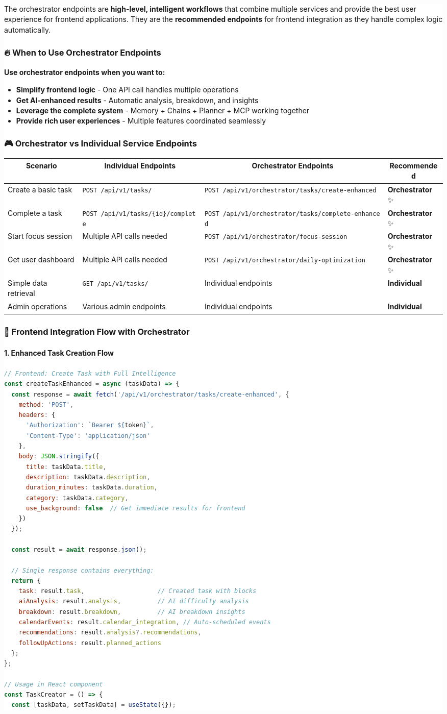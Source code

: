 The orchestrator endpoints are **high-level, intelligent workflows** that combine multiple services and provide the best user experience for frontend applications. They are the **recommended endpoints** for frontend integration as they handle complex logic automatically.

### **🔥 When to Use Orchestrator Endpoints**

**Use orchestrator endpoints when you want to:**
- **Simplify frontend logic** - One API call handles multiple operations
- **Get AI-enhanced results** - Automatic analysis, breakdown, and insights
- **Leverage the complete system** - Memory + Chains + Planner + MCP working together
- **Provide rich user experiences** - Multiple features coordinated seamlessly

### **🎮 Orchestrator vs Individual Service Endpoints**

| **Scenario** | **Individual Endpoints** | **Orchestrator Endpoints** | **Recommended** |
|--------------|-------------------------|----------------------------|-----------------|
| Create a basic task | `POST /api/v1/tasks/` | `POST /api/v1/orchestrator/tasks/create-enhanced` | **Orchestrator** ✨ |
| Complete a task | `POST /api/v1/tasks/{id}/complete` | `POST /api/v1/orchestrator/tasks/complete-enhanced` | **Orchestrator** ✨ |
| Start focus session | Multiple API calls needed | `POST /api/v1/orchestrator/focus-session` | **Orchestrator** ✨ |
| Get user dashboard | Multiple API calls needed | `POST /api/v1/orchestrator/daily-optimization` | **Orchestrator** ✨ |
| Simple data retrieval | `GET /api/v1/tasks/` | Individual endpoints | **Individual** |
| Admin operations | Various admin endpoints | Individual endpoints | **Individual** |

### **🚀 Frontend Integration Flow with Orchestrator**

#### **1. Enhanced Task Creation Flow**
```javascript
// Frontend: Create Task with Full Intelligence
const createTaskEnhanced = async (taskData) => {
  const response = await fetch('/api/v1/orchestrator/tasks/create-enhanced', {
    method: 'POST',
    headers: {
      'Authorization': `Bearer ${token}`,
      'Content-Type': 'application/json'
    },
    body: JSON.stringify({
      title: taskData.title,
      description: taskData.description,
      duration_minutes: taskData.duration,
      category: taskData.category,
      use_background: false  // Get immediate results for frontend
    })
  });
  
  const result = await response.json();
  
  // Single response contains everything:
  return {
    task: result.task,                    // Created task with blocks
    aiAnalysis: result.analysis,          // AI difficulty analysis
    breakdown: result.breakdown,          // AI breakdown insights
    calendarEvents: result.calendar_integration, // Auto-scheduled events
    recommendations: result.analysis?.recommendations,
    followUpActions: result.planned_actions
  };
};

// Usage in React component
const TaskCreator = () => {
  const [taskData, setTaskData] = useState({});
```